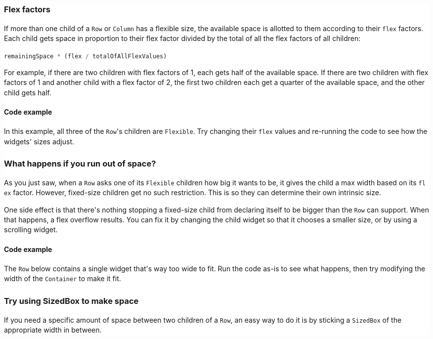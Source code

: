 ### Flex factors

If more than one child of a `Row` or `Column` has a
flexible size, the available space is allotted to them according to their
`flex` factors. Each child gets space in proportion to their flex
factor divided by the total of all the flex factors of all children:


```dart
remainingSpace * (flex / totalOfAllFlexValues)
```

For example, if there are two children with flex factors of 1,
each gets half of the available space. If there
are two children with flex factors of 1 and another child
with a flex factor of 2, the first two
children each get a quarter of the available space,
and the other child gets half.

#### Code example

In this example, all three of the `Row`'s children are `Flexible`.
Try changing their `flex` values and
re-running the code to see how the widgets' sizes adjust.

<iframe src="https://dartpad.dartlang.org/experimental/embed-new.html?id=4ab5409b566272c8f2cd28feddb0a995&fw=true" width="100%" height="400px"></iframe>

### What happens if you run out of space?

As you just saw, when a `Row` asks one of its `Flexible`
children how big it wants to be, it gives the child
a max width based on its `flex` factor. However,
fixed-size children get no such restriction. This is so
they can determine their own intrinsic size.

One side effect is that there's nothing stopping a fixed-size
child from declaring itself to be bigger than the `Row` can support.
When that happens, a flex overflow results. You can
fix it by changing the child widget so that it chooses a smaller size,
or by using a scrolling widget.

#### Code example

The `Row` below contains a single widget that's way too wide to fit. Run the
code as-is to see what happens, then try modifying the width of the
`Container` to make it fit.

<iframe src="https://dartpad.dartlang.org/experimental/embed-new.html?id=5a59d93119dc5b6eb1725235fde137cf&fw=true" width="100%" height="400px"></iframe>

### Try using SizedBox to make space

If you need a specific amount of space between two children of a
`Row`, an easy way to do it is by sticking a `SizedBox` of the
appropriate width in between.
